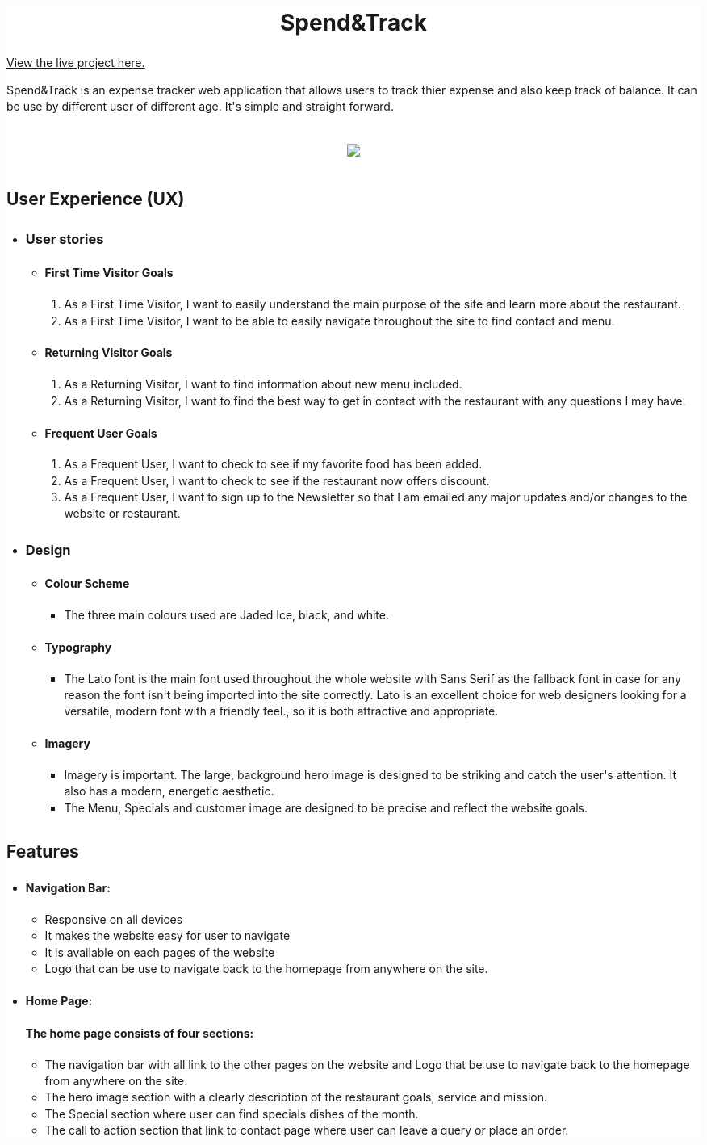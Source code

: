  <h1 align="center">Spend&Track</h1>

[View the live project here.](https://lateef-hub.github.io/Portfolio2/)

<P>Spend&Track is an expense tracker web application that allows users to track thier expense and also keep track of balance. It can be use by different user of different age. It's simple and straight forward. 

<h2 align="center"><img src="https://ibb.co/r5K5TdG/amIrespn.png"></h2>

## User Experience (UX)

-   ### User stories

    -   #### First Time Visitor Goals

        1. As a First Time Visitor, I want to easily understand the main purpose of the site and learn more about the restaurant.
        2. As a First Time Visitor, I want to be able to easily navigate throughout the site to find contact and menu.

    -   #### Returning Visitor Goals

        1. As a Returning Visitor, I want to find information about new menu included.
        2. As a Returning Visitor, I want to find the best way to get in contact with the restaurant with any questions I may have.

    -   #### Frequent User Goals
        1. As a Frequent User, I want to check to see if my favorite food has been added.
        2. As a Frequent User, I want to check to see if the restaurant now offers discount.
        3. As a Frequent User, I want to sign up to the Newsletter so that I am emailed any major updates and/or changes to the website or restaurant.

-   ### Design
    -   #### Colour Scheme
        -   The three main colours used are Jaded Ice, black, and white.
    -   #### Typography
        -   The Lato font is the main font used throughout the whole website with Sans Serif as the fallback font in case for any reason the font isn't being imported into the site correctly. Lato is an excellent choice for web designers looking for a versatile, modern font with a friendly feel., so it is both attractive and appropriate.
    -   #### Imagery
        -   Imagery is important. The large, background hero image is designed to be striking and catch the user's attention. It also has a modern, energetic aesthetic.
        -   The Menu, Specials and customer image are designed to be precise and reflect the website goals.

## Features
  -   #### Navigation Bar:
       - Responsive on all devices
       - It makes the website easy for user to navigate
       - It is available on each pages of the website
       - Logo that can be use to navigate back to the homepage from anywhere on the site.
       
  -  #### Home Page:
       #### The home page consists of four sections:
       - The navigation bar with all link to the other pages on the website and Logo that be use to navigate back to the homepage from anywhere on the site.
       - The hero image section with a clearly description of the restaurant goals, service and mission.
       - The Special section where user can find specials dishes of the month.
       - The call to action section that link to contact page where user can leave a query or place an order.
